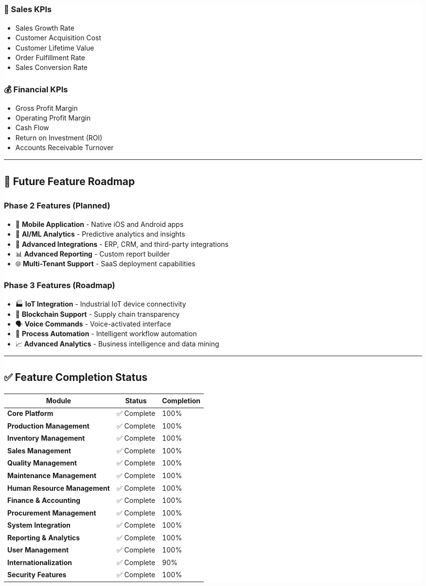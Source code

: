 ### 💼 Sales KPIs
- Sales Growth Rate
- Customer Acquisition Cost
- Customer Lifetime Value
- Order Fulfillment Rate
- Sales Conversion Rate

### 💰 Financial KPIs
- Gross Profit Margin
- Operating Profit Margin
- Cash Flow
- Return on Investment (ROI)
- Accounts Receivable Turnover

---

## 🔮 Future Feature Roadmap

### Phase 2 Features (Planned)
- 📱 **Mobile Application** - Native iOS and Android apps
- 🤖 **AI/ML Analytics** - Predictive analytics and insights
- 🔗 **Advanced Integrations** - ERP, CRM, and third-party integrations
- 📊 **Advanced Reporting** - Custom report builder
- 🌐 **Multi-Tenant Support** - SaaS deployment capabilities

### Phase 3 Features (Roadmap)
- 🏭 **IoT Integration** - Industrial IoT device connectivity
- 🔐 **Blockchain Support** - Supply chain transparency
- 🗣 **Voice Commands** - Voice-activated interface
- 🤖 **Process Automation** - Intelligent workflow automation
- 📈 **Advanced Analytics** - Business intelligence and data mining

---

## ✅ Feature Completion Status

| Module | Status | Completion |
|--------|--------|------------|
| **Core Platform** | ✅ Complete | 100% |
| **Production Management** | ✅ Complete | 100% |
| **Inventory Management** | ✅ Complete | 100% |
| **Sales Management** | ✅ Complete | 100% |
| **Quality Management** | ✅ Complete | 100% |
| **Maintenance Management** | ✅ Complete | 100% |
| **Human Resource Management** | ✅ Complete | 100% |
| **Finance & Accounting** | ✅ Complete | 100% |
| **Procurement Management** | ✅ Complete | 100% |
| **System Integration** | ✅ Complete | 100% |
| **Reporting & Analytics** | ✅ Complete | 100% |
| **User Management** | ✅ Complete | 100% |
| **Internationalization** | ✅ Complete | 90% |
| **Security Features** | ✅ Complete | 100% |